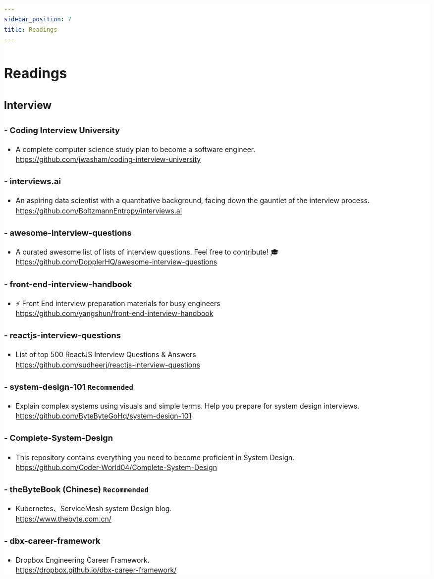 ```yaml
---
sidebar_position: 7
title: Readings
---
```


# Readings

## Interview
### - Coding Interview University
- A complete computer science study plan to become a software engineer.  
https://github.com/jwasham/coding-interview-university  

### - interviews.ai
- An aspiring data scientist with a quantitative background, facing down the gauntlet of the interview process.  
https://github.com/BoltzmannEntropy/interviews.ai  

### - awesome-interview-questions  
- A curated awesome list of lists of interview questions. Feel free to contribute! 🎓      
https://github.com/DopplerHQ/awesome-interview-questions   

### - front-end-interview-handbook   
- ⚡️ Front End interview preparation materials for busy engineers        
https://github.com/yangshun/front-end-interview-handbook    

### - reactjs-interview-questions     
- List of top 500 ReactJS Interview Questions & Answers           
https://github.com/sudheerj/reactjs-interview-questions   

### - system-design-101 `Recommended`         
- Explain complex systems using visuals and simple terms. Help you prepare for system design interviews.             
https://github.com/ByteByteGoHq/system-design-101  

### - Complete-System-Design          
- This repository contains everything you need to become proficient in System Design.               
https://github.com/Coder-World04/Complete-System-Design 
 
### - theByteBook (Chinese) `Recommended`       
- Kubernetes、ServiceMesh system Design blog.               
https://www.thebyte.com.cn/  

### - dbx-career-framework          
- Dropbox Engineering Career Framework.                
https://dropbox.github.io/dbx-career-framework/   
